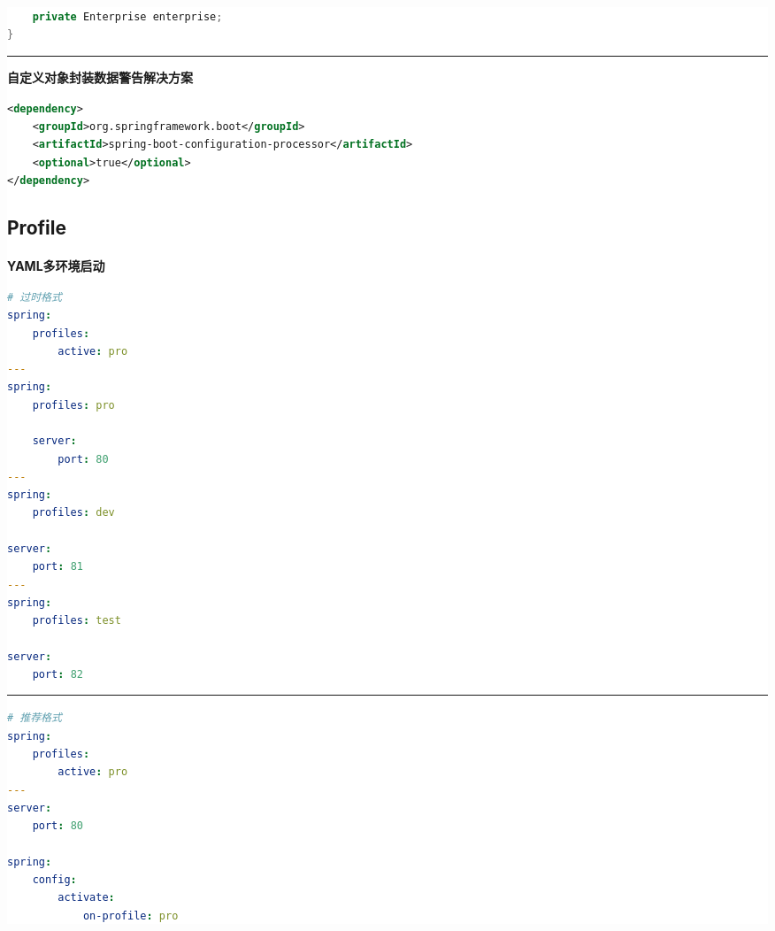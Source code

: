 ```java
	private Enterprise enterprise;
}
```
---

**自定义对象封装数据警告解决方案**
```xml
<dependency>
	<groupId>org.springframework.boot</groupId>
	<artifactId>spring-boot-configuration-processor</artifactId>
	<optional>true</optional>
</dependency>
```

## Profile

**YAML多环境启动**

```yaml
# 过时格式
spring:
	profiles:
		active: pro
---
spring:
	profiles: pro
	
	server:
		port: 80		
---
spring:
	profiles: dev
	
server:
	port: 81
---
spring:
	profiles: test
	
server:
	port: 82
```
---
```yaml
# 推荐格式
spring:
	profiles:
		active: pro
---
server:
	port: 80
	
spring:
	config:
		activate:
			on-profile: pro
```
